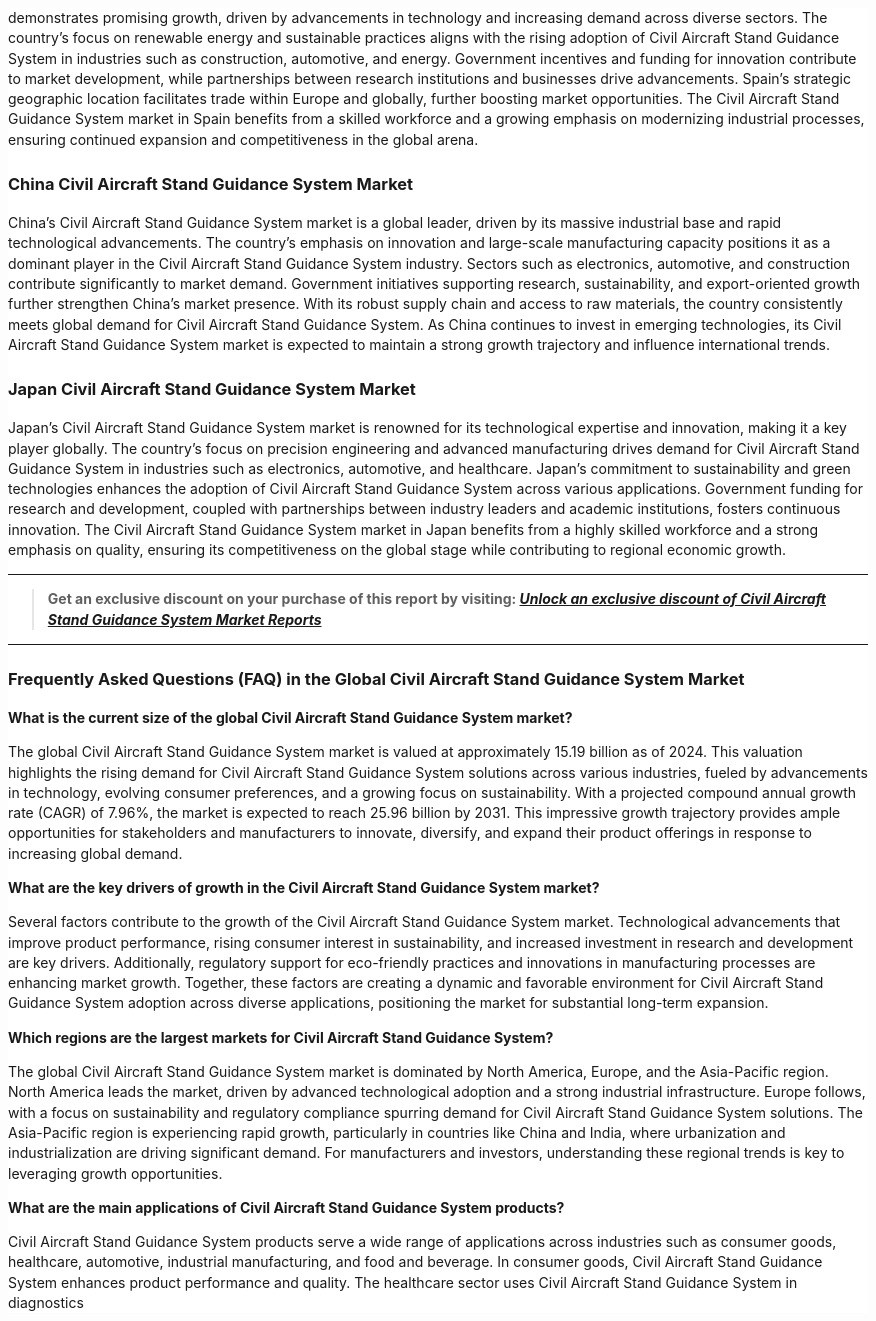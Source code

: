 demonstrates promising growth, driven by advancements in technology and increasing demand across diverse sectors. The country&rsquo;s focus on renewable energy and sustainable practices aligns with the rising adoption of Civil Aircraft Stand Guidance System in industries such as construction, automotive, and energy. Government incentives and funding for innovation contribute to market development, while partnerships between research institutions and businesses drive advancements. Spain&rsquo;s strategic geographic location facilitates trade within Europe and globally, further boosting market opportunities. The Civil Aircraft Stand Guidance System market in Spain benefits from a skilled workforce and a growing emphasis on modernizing industrial processes, ensuring continued expansion and competitiveness in the global arena.</p><h3>China Civil Aircraft Stand Guidance System Market</h3><p>China&rsquo;s Civil Aircraft Stand Guidance System market is a global leader, driven by its massive industrial base and rapid technological advancements. The country&rsquo;s emphasis on innovation and large-scale manufacturing capacity positions it as a dominant player in the Civil Aircraft Stand Guidance System industry. Sectors such as electronics, automotive, and construction contribute significantly to market demand. Government initiatives supporting research, sustainability, and export-oriented growth further strengthen China&rsquo;s market presence. With its robust supply chain and access to raw materials, the country consistently meets global demand for Civil Aircraft Stand Guidance System. As China continues to invest in emerging technologies, its Civil Aircraft Stand Guidance System market is expected to maintain a strong growth trajectory and influence international trends.</p><h3>Japan Civil Aircraft Stand Guidance System Market</h3><p>Japan&rsquo;s Civil Aircraft Stand Guidance System market is renowned for its technological expertise and innovation, making it a key player globally. The country&rsquo;s focus on precision engineering and advanced manufacturing drives demand for Civil Aircraft Stand Guidance System in industries such as electronics, automotive, and healthcare. Japan&rsquo;s commitment to sustainability and green technologies enhances the adoption of Civil Aircraft Stand Guidance System across various applications. Government funding for research and development, coupled with partnerships between industry leaders and academic institutions, fosters continuous innovation. The Civil Aircraft Stand Guidance System market in Japan benefits from a highly skilled workforce and a strong emphasis on quality, ensuring its competitiveness on the global stage while contributing to regional economic growth.</p><hr /><blockquote><p><strong>Get an exclusive discount on your purchase of this report by visiting: <em><a href="://marketresearchpulse.com/ask-for-discount/118186?utm_source=Github&amp;utm_medium=021">Unlock an exclusive discount of Civil Aircraft Stand Guidance System Market Reports</a></em>&nbsp;</strong></p></blockquote><hr /><h3>Frequently Asked Questions (FAQ) in the Global Civil Aircraft Stand Guidance System Market</h3><p><strong>What is the current size of the global Civil Aircraft Stand Guidance System market?</strong></p><p>The global Civil Aircraft Stand Guidance System market is valued at approximately 15.19 billion as of 2024. This valuation highlights the rising demand for Civil Aircraft Stand Guidance System solutions across various industries, fueled by advancements in technology, evolving consumer preferences, and a growing focus on sustainability. With a projected compound annual growth rate (CAGR) of 7.96%, the market is expected to reach 25.96 billion by 2031. This impressive growth trajectory provides ample opportunities for stakeholders and manufacturers to innovate, diversify, and expand their product offerings in response to increasing global demand.</p><p><strong>What are the key drivers of growth in the Civil Aircraft Stand Guidance System market?</strong></p><p>Several factors contribute to the growth of the Civil Aircraft Stand Guidance System market. Technological advancements that improve product performance, rising consumer interest in sustainability, and increased investment in research and development are key drivers. Additionally, regulatory support for eco-friendly practices and innovations in manufacturing processes are enhancing market growth. Together, these factors are creating a dynamic and favorable environment for Civil Aircraft Stand Guidance System adoption across diverse applications, positioning the market for substantial long-term expansion.</p><p><strong>Which regions are the largest markets for Civil Aircraft Stand Guidance System?</strong></p><p>The global Civil Aircraft Stand Guidance System market is dominated by North America, Europe, and the Asia-Pacific region. North America leads the market, driven by advanced technological adoption and a strong industrial infrastructure. Europe follows, with a focus on sustainability and regulatory compliance spurring demand for Civil Aircraft Stand Guidance System solutions. The Asia-Pacific region is experiencing rapid growth, particularly in countries like China and India, where urbanization and industrialization are driving significant demand. For manufacturers and investors, understanding these regional trends is key to leveraging growth opportunities.</p><p><strong>What are the main applications of Civil Aircraft Stand Guidance System products?</strong></p><p>Civil Aircraft Stand Guidance System products serve a wide range of applications across industries such as consumer goods, healthcare, automotive, industrial manufacturing, and food and beverage. In consumer goods, Civil Aircraft Stand Guidance System enhances product performance and quality. The healthcare sector uses Civil Aircraft Stand Guidance System in diagnostics